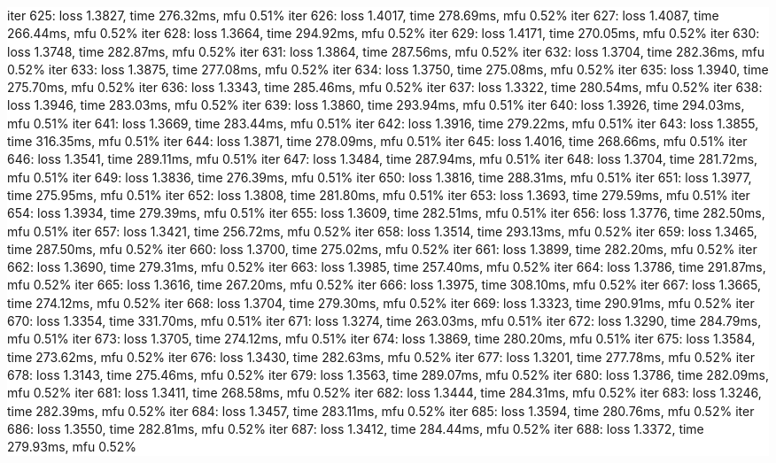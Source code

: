 iter 625: loss 1.3827, time 276.32ms, mfu 0.51%
iter 626: loss 1.4017, time 278.69ms, mfu 0.52%
iter 627: loss 1.4087, time 266.44ms, mfu 0.52%
iter 628: loss 1.3664, time 294.92ms, mfu 0.52%
iter 629: loss 1.4171, time 270.05ms, mfu 0.52%
iter 630: loss 1.3748, time 282.87ms, mfu 0.52%
iter 631: loss 1.3864, time 287.56ms, mfu 0.52%
iter 632: loss 1.3704, time 282.36ms, mfu 0.52%
iter 633: loss 1.3875, time 277.08ms, mfu 0.52%
iter 634: loss 1.3750, time 275.08ms, mfu 0.52%
iter 635: loss 1.3940, time 275.70ms, mfu 0.52%
iter 636: loss 1.3343, time 285.46ms, mfu 0.52%
iter 637: loss 1.3322, time 280.54ms, mfu 0.52%
iter 638: loss 1.3946, time 283.03ms, mfu 0.52%
iter 639: loss 1.3860, time 293.94ms, mfu 0.51%
iter 640: loss 1.3926, time 294.03ms, mfu 0.51%
iter 641: loss 1.3669, time 283.44ms, mfu 0.51%
iter 642: loss 1.3916, time 279.22ms, mfu 0.51%
iter 643: loss 1.3855, time 316.35ms, mfu 0.51%
iter 644: loss 1.3871, time 278.09ms, mfu 0.51%
iter 645: loss 1.4016, time 268.66ms, mfu 0.51%
iter 646: loss 1.3541, time 289.11ms, mfu 0.51%
iter 647: loss 1.3484, time 287.94ms, mfu 0.51%
iter 648: loss 1.3704, time 281.72ms, mfu 0.51%
iter 649: loss 1.3836, time 276.39ms, mfu 0.51%
iter 650: loss 1.3816, time 288.31ms, mfu 0.51%
iter 651: loss 1.3977, time 275.95ms, mfu 0.51%
iter 652: loss 1.3808, time 281.80ms, mfu 0.51%
iter 653: loss 1.3693, time 279.59ms, mfu 0.51%
iter 654: loss 1.3934, time 279.39ms, mfu 0.51%
iter 655: loss 1.3609, time 282.51ms, mfu 0.51%
iter 656: loss 1.3776, time 282.50ms, mfu 0.51%
iter 657: loss 1.3421, time 256.72ms, mfu 0.52%
iter 658: loss 1.3514, time 293.13ms, mfu 0.52%
iter 659: loss 1.3465, time 287.50ms, mfu 0.52%
iter 660: loss 1.3700, time 275.02ms, mfu 0.52%
iter 661: loss 1.3899, time 282.20ms, mfu 0.52%
iter 662: loss 1.3690, time 279.31ms, mfu 0.52%
iter 663: loss 1.3985, time 257.40ms, mfu 0.52%
iter 664: loss 1.3786, time 291.87ms, mfu 0.52%
iter 665: loss 1.3616, time 267.20ms, mfu 0.52%
iter 666: loss 1.3975, time 308.10ms, mfu 0.52%
iter 667: loss 1.3665, time 274.12ms, mfu 0.52%
iter 668: loss 1.3704, time 279.30ms, mfu 0.52%
iter 669: loss 1.3323, time 290.91ms, mfu 0.52%
iter 670: loss 1.3354, time 331.70ms, mfu 0.51%
iter 671: loss 1.3274, time 263.03ms, mfu 0.51%
iter 672: loss 1.3290, time 284.79ms, mfu 0.51%
iter 673: loss 1.3705, time 274.12ms, mfu 0.51%
iter 674: loss 1.3869, time 280.20ms, mfu 0.51%
iter 675: loss 1.3584, time 273.62ms, mfu 0.52%
iter 676: loss 1.3430, time 282.63ms, mfu 0.52%
iter 677: loss 1.3201, time 277.78ms, mfu 0.52%
iter 678: loss 1.3143, time 275.46ms, mfu 0.52%
iter 679: loss 1.3563, time 289.07ms, mfu 0.52%
iter 680: loss 1.3786, time 282.09ms, mfu 0.52%
iter 681: loss 1.3411, time 268.58ms, mfu 0.52%
iter 682: loss 1.3444, time 284.31ms, mfu 0.52%
iter 683: loss 1.3246, time 282.39ms, mfu 0.52%
iter 684: loss 1.3457, time 283.11ms, mfu 0.52%
iter 685: loss 1.3594, time 280.76ms, mfu 0.52%
iter 686: loss 1.3550, time 282.81ms, mfu 0.52%
iter 687: loss 1.3412, time 284.44ms, mfu 0.52%
iter 688: loss 1.3372, time 279.93ms, mfu 0.52%